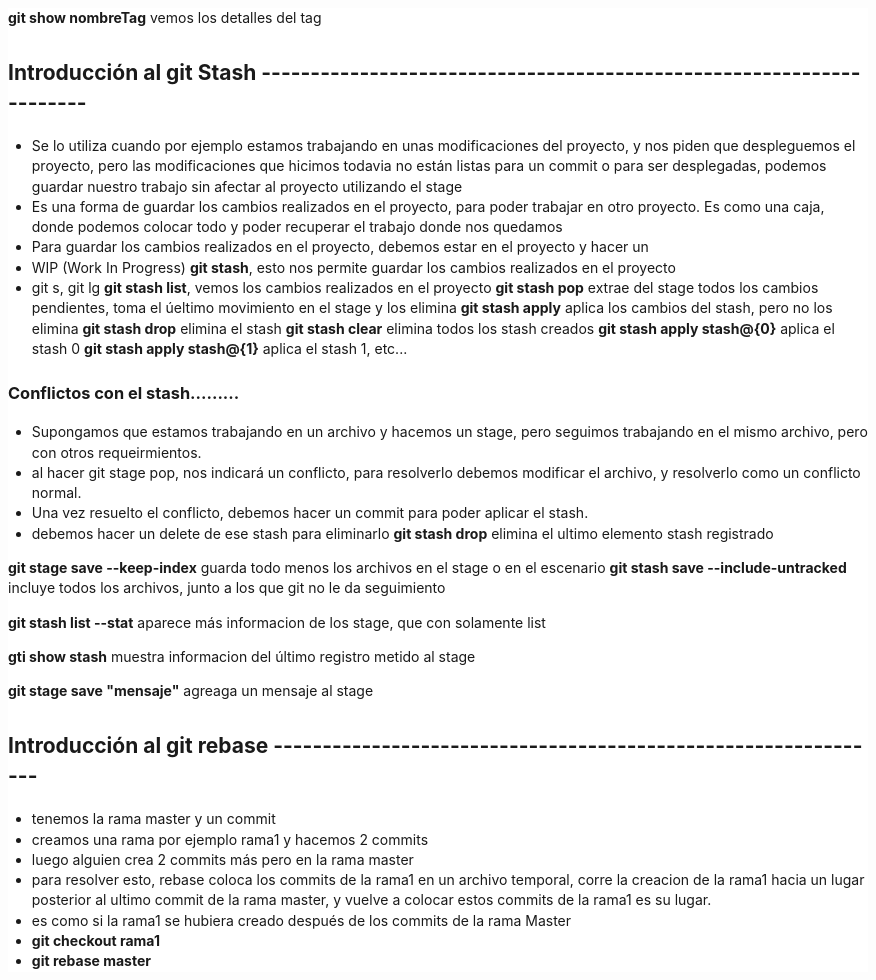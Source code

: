 **git show nombreTag** vemos los detalles del tag


## Introducción al git Stash ---------------------------------------------------------------------
- Se lo utiliza cuando por ejemplo estamos trabajando en unas modificaciones del proyecto, y nos piden que despleguemos el proyecto, pero las modificaciones que hicimos todavia no están listas para un commit o para ser desplegadas, podemos guardar nuestro trabajo sin afectar al proyecto utilizando el stage
- Es una forma de guardar los cambios realizados en el proyecto, para poder trabajar en otro proyecto. Es como una caja, donde podemos colocar todo y poder recuperar el trabajo donde nos quedamos
- Para guardar los cambios realizados en el proyecto, debemos estar en el proyecto y hacer un
- WIP (Work In Progress)
**git stash**, esto nos permite guardar los cambios realizados en el proyecto
- git s, git lg
**git stash list**, vemos los cambios realizados en el proyecto
**git stash pop** extrae del stage todos los cambios pendientes, toma el úeltimo movimiento en el stage y los elimina
**git stash apply** aplica los cambios del stash, pero no los elimina
**git stash drop** elimina el stash
**git stash clear** elimina todos los stash creados
**git stash apply stash@{0}** aplica el stash 0
**git stash apply stash@{1}** aplica el stash 1, etc...

### Conflictos con el stash.........
- Supongamos que estamos trabajando en un archivo y hacemos un stage, pero seguimos trabajando en el mismo archivo, pero con otros requeirmientos.
- al hacer git stage pop, nos indicará un conflicto, para resolverlo debemos modificar el archivo, y resolverlo como un conflicto normal.
- Una vez resuelto el conflicto, debemos hacer un commit para poder aplicar el stash.
- debemos hacer un delete de ese stash para eliminarlo
**git stash drop** elimina el ultimo elemento stash registrado

**git stage save --keep-index** guarda todo menos los archivos en el stage o en el escenario
**git stash save --include-untracked** incluye todos los archivos, junto a los que git no le da seguimiento

**git stash list --stat** aparece más informacion de los stage, que con solamente list

**gti show stash** muestra informacion del último registro metido al stage

**git stage save "mensaje"** agreaga un mensaje al stage


## Introducción al git rebase ---------------------------------------------------------------

- tenemos la rama master y un commit
- creamos una rama por ejemplo rama1 y hacemos 2 commits
- luego alguien crea 2 commits más pero en la rama master
- para resolver esto, rebase coloca los commits de la rama1 en un archivo temporal, corre la creacion de la rama1 hacia un lugar posterior al ultimo commit de la rama master, y vuelve a colocar estos commits de la rama1 es su lugar.
- es como si la rama1 se hubiera creado después de los commits de la rama Master
- **git checkout rama1**
- **git rebase master**
